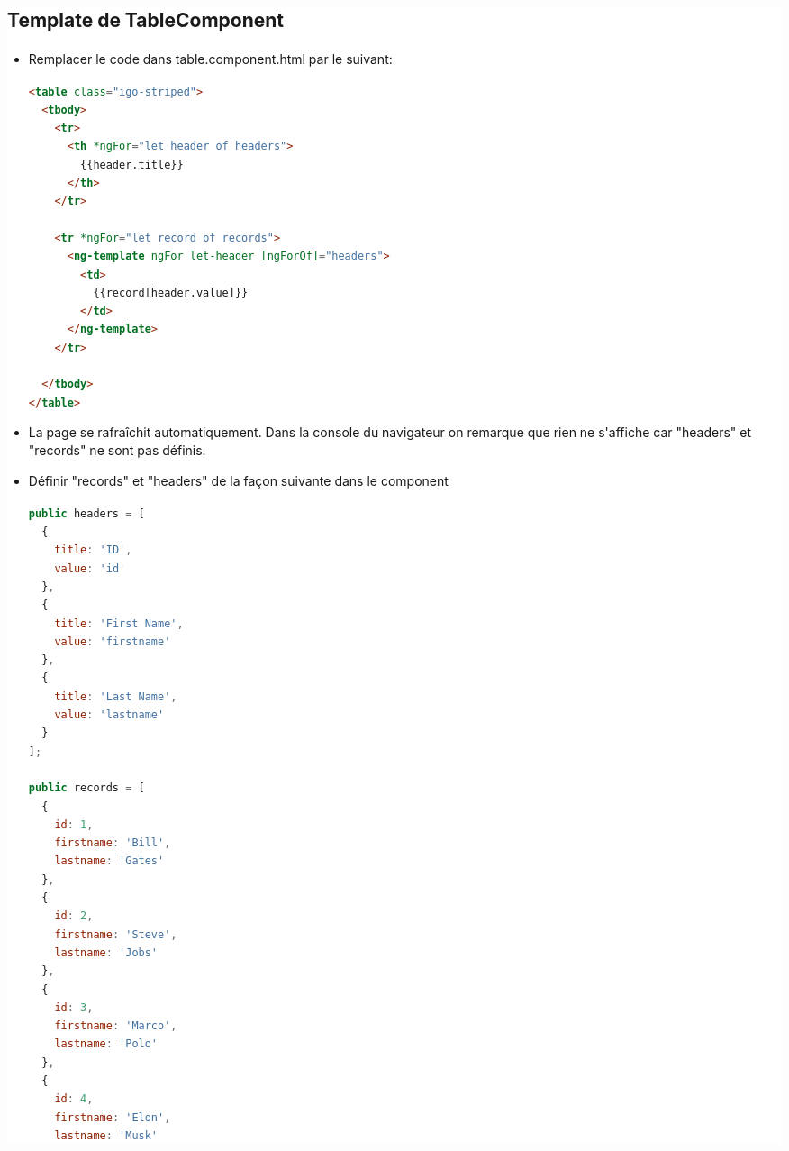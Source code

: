## Template de TableComponent

  - Remplacer le code dans table.component.html par le suivant:

    ```html
    <table class="igo-striped">
      <tbody>
        <tr>
          <th *ngFor="let header of headers">
            {{header.title}}
          </th>
        </tr>

        <tr *ngFor="let record of records">
          <ng-template ngFor let-header [ngForOf]="headers">
            <td>
              {{record[header.value]}}
            </td>
          </ng-template>
        </tr>
        
      </tbody>
    </table>
    ```

  - La page se rafraîchit automatiquement. Dans la console du navigateur on remarque
    que rien ne s'affiche car "headers" et "records" ne sont pas définis.

  - Définir "records" et "headers" de la façon suivante dans le component

    ```javascript
    public headers = [
      {
        title: 'ID',
        value: 'id'
      },
      {
        title: 'First Name',
        value: 'firstname'
      },
      {
        title: 'Last Name',
        value: 'lastname'
      }
    ];

    public records = [
      {
        id: 1,
        firstname: 'Bill',
        lastname: 'Gates'
      },
      {
        id: 2,
        firstname: 'Steve',
        lastname: 'Jobs'
      },
      {
        id: 3,
        firstname: 'Marco',
        lastname: 'Polo'
      },
      {
        id: 4,
        firstname: 'Elon',
        lastname: 'Musk'
